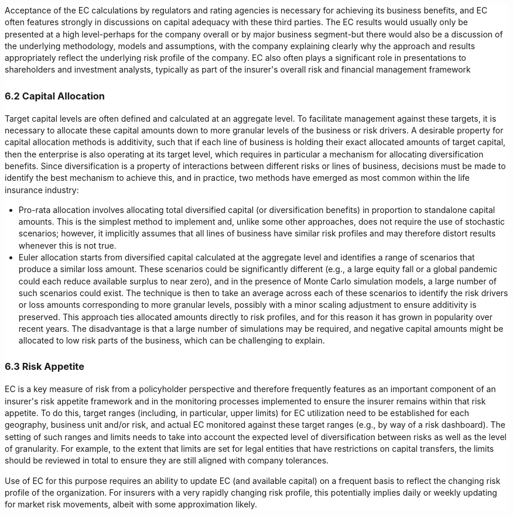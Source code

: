 Acceptance of the EC calculations by regulators and rating agencies is necessary for achieving its business benefits, and EC often features strongly in discussions on capital adequacy with these third parties. The EC results would usually only be presented at a high level-perhaps for the company overall or by major business segment-but there would also be a discussion of the underlying methodology, models and assumptions, with the company explaining clearly why the approach and results appropriately reflect the underlying risk profile of the company. EC also often plays a significant role in presentations to shareholders and investment analysts, typically as part of the insurer's overall risk and financial management framework

### 6.2 Capital Allocation

Target capital levels are often defined and calculated at an aggregate level. To facilitate management against these targets, it is necessary to allocate these capital amounts down to more granular levels of the business or risk drivers. A desirable property for capital allocation methods is additivity, such that if each line of business is holding their exact allocated amounts of target capital, then the enterprise is also operating at its target level, which requires in particular a mechanism for allocating diversification benefits. Since diversification is a property of interactions between different risks or lines of business, decisions must be made to identify the best mechanism to achieve this, and in practice, two methods have emerged as most common within the life insurance industry:

- Pro-rata allocation involves allocating total diversified capital (or diversification benefits) in proportion to standalone capital amounts. This is the simplest method to implement and, unlike some other approaches, does not require the use of stochastic scenarios; however, it implicitly assumes that all lines of business have similar risk profiles and may therefore distort results whenever this is not true.
- Euler allocation starts from diversified capital calculated at the aggregate level and identifies a range of scenarios that produce a similar loss amount. These scenarios could be significantly different (e.g., a large equity fall or a global pandemic could each reduce available surplus to near zero), and in the presence of Monte Carlo simulation models, a large number of such scenarios could exist. The technique is then to take an average across each of these scenarios to identify the risk drivers or loss amounts corresponding to more granular levels, possibly with a
minor scaling adjustment to ensure additivity is preserved. This approach ties allocated amounts directly to risk profiles, and for this reason it has grown in popularity over recent years. The disadvantage is that a large number of simulations may be required, and negative capital amounts might be allocated to low risk parts of the business, which can be challenging to explain.


### 6.3 Risk Appetite

EC is a key measure of risk from a policyholder perspective and therefore frequently features as an important component of an insurer's risk appetite framework and in the monitoring processes implemented to ensure the insurer remains within that risk appetite. To do this, target ranges (including, in particular, upper limits) for EC utilization need to be established for each geography, business unit and/or risk, and actual EC monitored against these target ranges (e.g., by way of a risk dashboard). The setting of such ranges and limits needs to take into account the expected level of diversification between risks as well as the level of granularity. For example, to the extent that limits are set for legal entities that have restrictions on capital transfers, the limits should be reviewed in total to ensure they are still aligned with company tolerances.

Use of EC for this purpose requires an ability to update EC (and available capital) on a frequent basis to reflect the changing risk profile of the organization. For insurers with a very rapidly changing risk profile, this potentially implies daily or weekly updating for market risk movements, albeit with some approximation likely.
